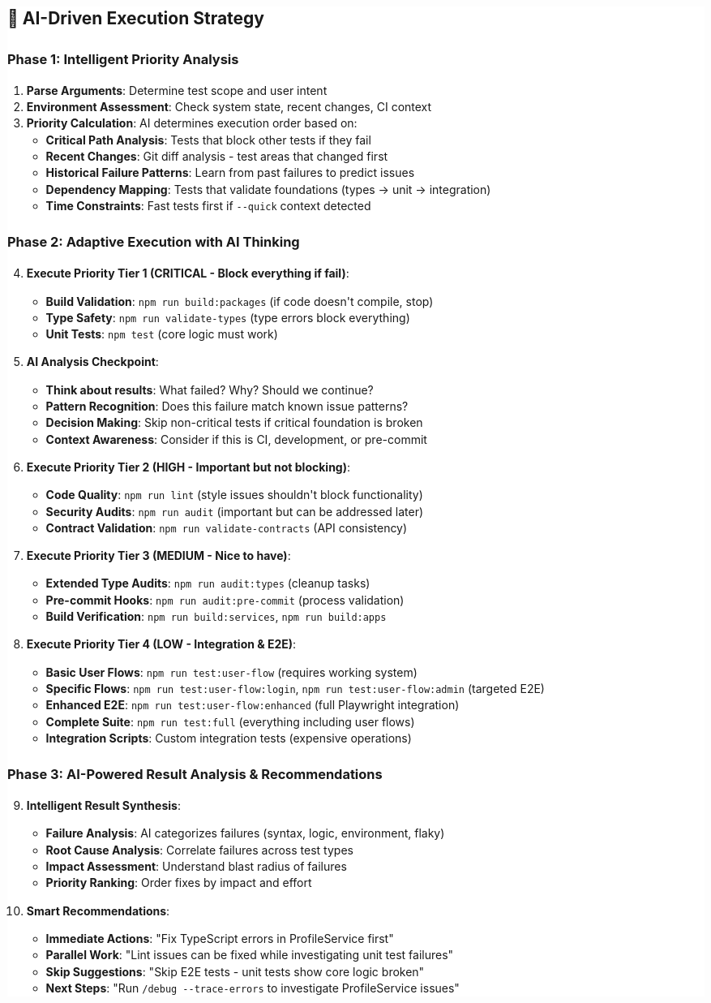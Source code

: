 ## 🧠 AI-Driven Execution Strategy

### **Phase 1: Intelligent Priority Analysis**
1. **Parse Arguments**: Determine test scope and user intent
2. **Environment Assessment**: Check system state, recent changes, CI context
3. **Priority Calculation**: AI determines execution order based on:
   - **Critical Path Analysis**: Tests that block other tests if they fail
   - **Recent Changes**: Git diff analysis - test areas that changed first
   - **Historical Failure Patterns**: Learn from past failures to predict issues
   - **Dependency Mapping**: Tests that validate foundations (types → unit → integration)
   - **Time Constraints**: Fast tests first if `--quick` context detected

### **Phase 2: Adaptive Execution with AI Thinking**
4. **Execute Priority Tier 1 (CRITICAL - Block everything if fail)**:
   - **Build Validation**: `npm run build:packages` (if code doesn't compile, stop)
   - **Type Safety**: `npm run validate-types` (type errors block everything)
   - **Unit Tests**: `npm test` (core logic must work)

5. **AI Analysis Checkpoint**:
   - **Think about results**: What failed? Why? Should we continue?
   - **Pattern Recognition**: Does this failure match known issue patterns?
   - **Decision Making**: Skip non-critical tests if critical foundation is broken
   - **Context Awareness**: Consider if this is CI, development, or pre-commit

6. **Execute Priority Tier 2 (HIGH - Important but not blocking)**:
   - **Code Quality**: `npm run lint` (style issues shouldn't block functionality)
   - **Security Audits**: `npm run audit` (important but can be addressed later)
   - **Contract Validation**: `npm run validate-contracts` (API consistency)

7. **Execute Priority Tier 3 (MEDIUM - Nice to have)**:
   - **Extended Type Audits**: `npm run audit:types` (cleanup tasks)
   - **Pre-commit Hooks**: `npm run audit:pre-commit` (process validation)
   - **Build Verification**: `npm run build:services`, `npm run build:apps`

8. **Execute Priority Tier 4 (LOW - Integration & E2E)**:
   - **Basic User Flows**: `npm run test:user-flow` (requires working system)
   - **Specific Flows**: `npm run test:user-flow:login`, `npm run test:user-flow:admin` (targeted E2E)
   - **Enhanced E2E**: `npm run test:user-flow:enhanced` (full Playwright integration)
   - **Complete Suite**: `npm run test:full` (everything including user flows)
   - **Integration Scripts**: Custom integration tests (expensive operations)

### **Phase 3: AI-Powered Result Analysis & Recommendations**
9. **Intelligent Result Synthesis**:
   - **Failure Analysis**: AI categorizes failures (syntax, logic, environment, flaky)
   - **Root Cause Analysis**: Correlate failures across test types
   - **Impact Assessment**: Understand blast radius of failures
   - **Priority Ranking**: Order fixes by impact and effort

10. **Smart Recommendations**:
    - **Immediate Actions**: "Fix TypeScript errors in ProfileService first"
    - **Parallel Work**: "Lint issues can be fixed while investigating unit test failures"
    - **Skip Suggestions**: "Skip E2E tests - unit tests show core logic broken"
    - **Next Steps**: "Run `/debug --trace-errors` to investigate ProfileService issues"
